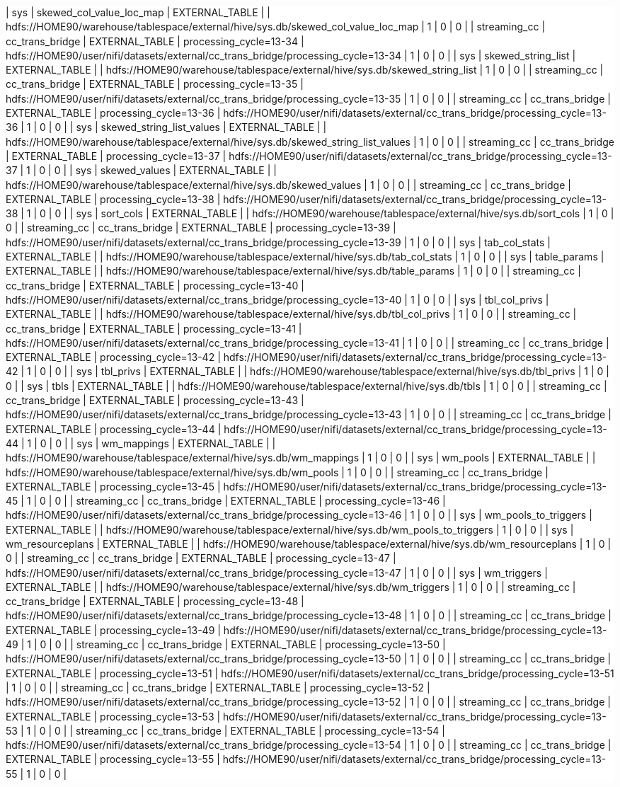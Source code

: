 | sys | skewed_col_value_loc_map | EXTERNAL_TABLE |   | hdfs://HOME90/warehouse/tablespace/external/hive/sys.db/skewed_col_value_loc_map | 1 | 0 | 0 |
| streaming_cc | cc_trans_bridge | EXTERNAL_TABLE | processing_cycle=13-34 | hdfs://HOME90/user/nifi/datasets/external/cc_trans_bridge/processing_cycle=13-34 | 1 | 0 | 0 |
| sys | skewed_string_list | EXTERNAL_TABLE |   | hdfs://HOME90/warehouse/tablespace/external/hive/sys.db/skewed_string_list | 1 | 0 | 0 |
| streaming_cc | cc_trans_bridge | EXTERNAL_TABLE | processing_cycle=13-35 | hdfs://HOME90/user/nifi/datasets/external/cc_trans_bridge/processing_cycle=13-35 | 1 | 0 | 0 |
| streaming_cc | cc_trans_bridge | EXTERNAL_TABLE | processing_cycle=13-36 | hdfs://HOME90/user/nifi/datasets/external/cc_trans_bridge/processing_cycle=13-36 | 1 | 0 | 0 |
| sys | skewed_string_list_values | EXTERNAL_TABLE |   | hdfs://HOME90/warehouse/tablespace/external/hive/sys.db/skewed_string_list_values | 1 | 0 | 0 |
| streaming_cc | cc_trans_bridge | EXTERNAL_TABLE | processing_cycle=13-37 | hdfs://HOME90/user/nifi/datasets/external/cc_trans_bridge/processing_cycle=13-37 | 1 | 0 | 0 |
| sys | skewed_values | EXTERNAL_TABLE |   | hdfs://HOME90/warehouse/tablespace/external/hive/sys.db/skewed_values | 1 | 0 | 0 |
| streaming_cc | cc_trans_bridge | EXTERNAL_TABLE | processing_cycle=13-38 | hdfs://HOME90/user/nifi/datasets/external/cc_trans_bridge/processing_cycle=13-38 | 1 | 0 | 0 |
| sys | sort_cols | EXTERNAL_TABLE |   | hdfs://HOME90/warehouse/tablespace/external/hive/sys.db/sort_cols | 1 | 0 | 0 |
| streaming_cc | cc_trans_bridge | EXTERNAL_TABLE | processing_cycle=13-39 | hdfs://HOME90/user/nifi/datasets/external/cc_trans_bridge/processing_cycle=13-39 | 1 | 0 | 0 |
| sys | tab_col_stats | EXTERNAL_TABLE |   | hdfs://HOME90/warehouse/tablespace/external/hive/sys.db/tab_col_stats | 1 | 0 | 0 |
| sys | table_params | EXTERNAL_TABLE |   | hdfs://HOME90/warehouse/tablespace/external/hive/sys.db/table_params | 1 | 0 | 0 |
| streaming_cc | cc_trans_bridge | EXTERNAL_TABLE | processing_cycle=13-40 | hdfs://HOME90/user/nifi/datasets/external/cc_trans_bridge/processing_cycle=13-40 | 1 | 0 | 0 |
| sys | tbl_col_privs | EXTERNAL_TABLE |   | hdfs://HOME90/warehouse/tablespace/external/hive/sys.db/tbl_col_privs | 1 | 0 | 0 |
| streaming_cc | cc_trans_bridge | EXTERNAL_TABLE | processing_cycle=13-41 | hdfs://HOME90/user/nifi/datasets/external/cc_trans_bridge/processing_cycle=13-41 | 1 | 0 | 0 |
| streaming_cc | cc_trans_bridge | EXTERNAL_TABLE | processing_cycle=13-42 | hdfs://HOME90/user/nifi/datasets/external/cc_trans_bridge/processing_cycle=13-42 | 1 | 0 | 0 |
| sys | tbl_privs | EXTERNAL_TABLE |   | hdfs://HOME90/warehouse/tablespace/external/hive/sys.db/tbl_privs | 1 | 0 | 0 |
| sys | tbls | EXTERNAL_TABLE |   | hdfs://HOME90/warehouse/tablespace/external/hive/sys.db/tbls | 1 | 0 | 0 |
| streaming_cc | cc_trans_bridge | EXTERNAL_TABLE | processing_cycle=13-43 | hdfs://HOME90/user/nifi/datasets/external/cc_trans_bridge/processing_cycle=13-43 | 1 | 0 | 0 |
| streaming_cc | cc_trans_bridge | EXTERNAL_TABLE | processing_cycle=13-44 | hdfs://HOME90/user/nifi/datasets/external/cc_trans_bridge/processing_cycle=13-44 | 1 | 0 | 0 |
| sys | wm_mappings | EXTERNAL_TABLE |   | hdfs://HOME90/warehouse/tablespace/external/hive/sys.db/wm_mappings | 1 | 0 | 0 |
| sys | wm_pools | EXTERNAL_TABLE |   | hdfs://HOME90/warehouse/tablespace/external/hive/sys.db/wm_pools | 1 | 0 | 0 |
| streaming_cc | cc_trans_bridge | EXTERNAL_TABLE | processing_cycle=13-45 | hdfs://HOME90/user/nifi/datasets/external/cc_trans_bridge/processing_cycle=13-45 | 1 | 0 | 0 |
| streaming_cc | cc_trans_bridge | EXTERNAL_TABLE | processing_cycle=13-46 | hdfs://HOME90/user/nifi/datasets/external/cc_trans_bridge/processing_cycle=13-46 | 1 | 0 | 0 |
| sys | wm_pools_to_triggers | EXTERNAL_TABLE |   | hdfs://HOME90/warehouse/tablespace/external/hive/sys.db/wm_pools_to_triggers | 1 | 0 | 0 |
| sys | wm_resourceplans | EXTERNAL_TABLE |   | hdfs://HOME90/warehouse/tablespace/external/hive/sys.db/wm_resourceplans | 1 | 0 | 0 |
| streaming_cc | cc_trans_bridge | EXTERNAL_TABLE | processing_cycle=13-47 | hdfs://HOME90/user/nifi/datasets/external/cc_trans_bridge/processing_cycle=13-47 | 1 | 0 | 0 |
| sys | wm_triggers | EXTERNAL_TABLE |   | hdfs://HOME90/warehouse/tablespace/external/hive/sys.db/wm_triggers | 1 | 0 | 0 |
| streaming_cc | cc_trans_bridge | EXTERNAL_TABLE | processing_cycle=13-48 | hdfs://HOME90/user/nifi/datasets/external/cc_trans_bridge/processing_cycle=13-48 | 1 | 0 | 0 |
| streaming_cc | cc_trans_bridge | EXTERNAL_TABLE | processing_cycle=13-49 | hdfs://HOME90/user/nifi/datasets/external/cc_trans_bridge/processing_cycle=13-49 | 1 | 0 | 0 |
| streaming_cc | cc_trans_bridge | EXTERNAL_TABLE | processing_cycle=13-50 | hdfs://HOME90/user/nifi/datasets/external/cc_trans_bridge/processing_cycle=13-50 | 1 | 0 | 0 |
| streaming_cc | cc_trans_bridge | EXTERNAL_TABLE | processing_cycle=13-51 | hdfs://HOME90/user/nifi/datasets/external/cc_trans_bridge/processing_cycle=13-51 | 1 | 0 | 0 |
| streaming_cc | cc_trans_bridge | EXTERNAL_TABLE | processing_cycle=13-52 | hdfs://HOME90/user/nifi/datasets/external/cc_trans_bridge/processing_cycle=13-52 | 1 | 0 | 0 |
| streaming_cc | cc_trans_bridge | EXTERNAL_TABLE | processing_cycle=13-53 | hdfs://HOME90/user/nifi/datasets/external/cc_trans_bridge/processing_cycle=13-53 | 1 | 0 | 0 |
| streaming_cc | cc_trans_bridge | EXTERNAL_TABLE | processing_cycle=13-54 | hdfs://HOME90/user/nifi/datasets/external/cc_trans_bridge/processing_cycle=13-54 | 1 | 0 | 0 |
| streaming_cc | cc_trans_bridge | EXTERNAL_TABLE | processing_cycle=13-55 | hdfs://HOME90/user/nifi/datasets/external/cc_trans_bridge/processing_cycle=13-55 | 1 | 0 | 0 |